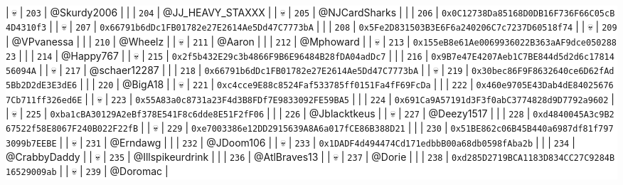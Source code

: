 | 💀 | `203` | @Skurdy2006 |
|  | `204` | @JJ_HEAVY_STAXXX |
| 💀 | `205` | @NJCardSharks |
|  | `206` | `0x0C12738Da85168D0DB16F736F66C05cB4D4310f3` |
| 💀 | `207` | `0x66791b6dDc1FB01782e27E2614Ae5Dd47C7773bA` |
|  | `208` | `0x5Fe2D831503B3E6F6a240206C7c7237D60518f74` |
| 💀 | `209` | @VPvanessa |
|  | `210` | @Wheelz |
| 💀 | `211` | @Aaron |
|  | `212` | @Mphoward |
| 💀 | `213` | `0x155eB8e61Ae0069936022B363aAF9dce05028823` |
|  | `214` | @Happy767 |
| 💀 | `215` | `0x2f5b432E29c3b4866F9B6E96484B28fDA04adDc7` |
|  | `216` | `0x9B7e47E4207Aeb1C7BE844d5d2d6c1781456094A` |
| 💀 | `217` | @schaer12287 |
|  | `218` | `0x66791b6dDc1FB01782e27E2614Ae5Dd47C7773bA` |
| 💀 | `219` | `0x30bec86F9F8632640ce6D62fAd5Bb2D2dE3E3dE6` |
|  | `220` | @BigA18 |
| 💀 | `221` | `0xc4cce9E88c8524Faf533785ff0151Fa4fF69FcDa` |
|  | `222` | `0x460e9705E43Dab4dE840256767Cb711ff326ed6E` |
| 💀 | `223` | `0x55A83a0c8731a23F4d3B8FDf7E9833092FE59BA5` |
|  | `224` | `0x691Ca9A57191d3F3f0abC3774828d9D7792a9602` |
| 💀 | `225` | `0xba1cBA30129A2eBf378E541F8c6dde8E51F2fF06` |
|  | `226` | @Jblacktkeus |
| 💀 | `227` | @Deezy1517 |
|  | `228` | `0xd4840045A3c9B267522f58E8067F240B022F22fB` |
| 💀 | `229` | `0xe7003386e12DD2915639A8A6a017fCE86B388D21` |
|  | `230` | `0x51BE862c06B45B440a6987df81f7973099b7EEBE` |
| 💀 | `231` | @Erndawg |
|  | `232` | @JDoom106 |
| 💀 | `233` | `0x1DADF4d494474Cd171edbbB00a68db0598fAba2b` |
|  | `234` | @CrabbyDaddy |
| 💀 | `235` | @Illspikeurdrink |
|  | `236` | @AtlBraves13 |
| 💀 | `237` | @Dorie |
|  | `238` | `0xd285D2719BCA1183D834CC27C9284B16529009ab` |
| 💀 | `239` | @Doromac |
